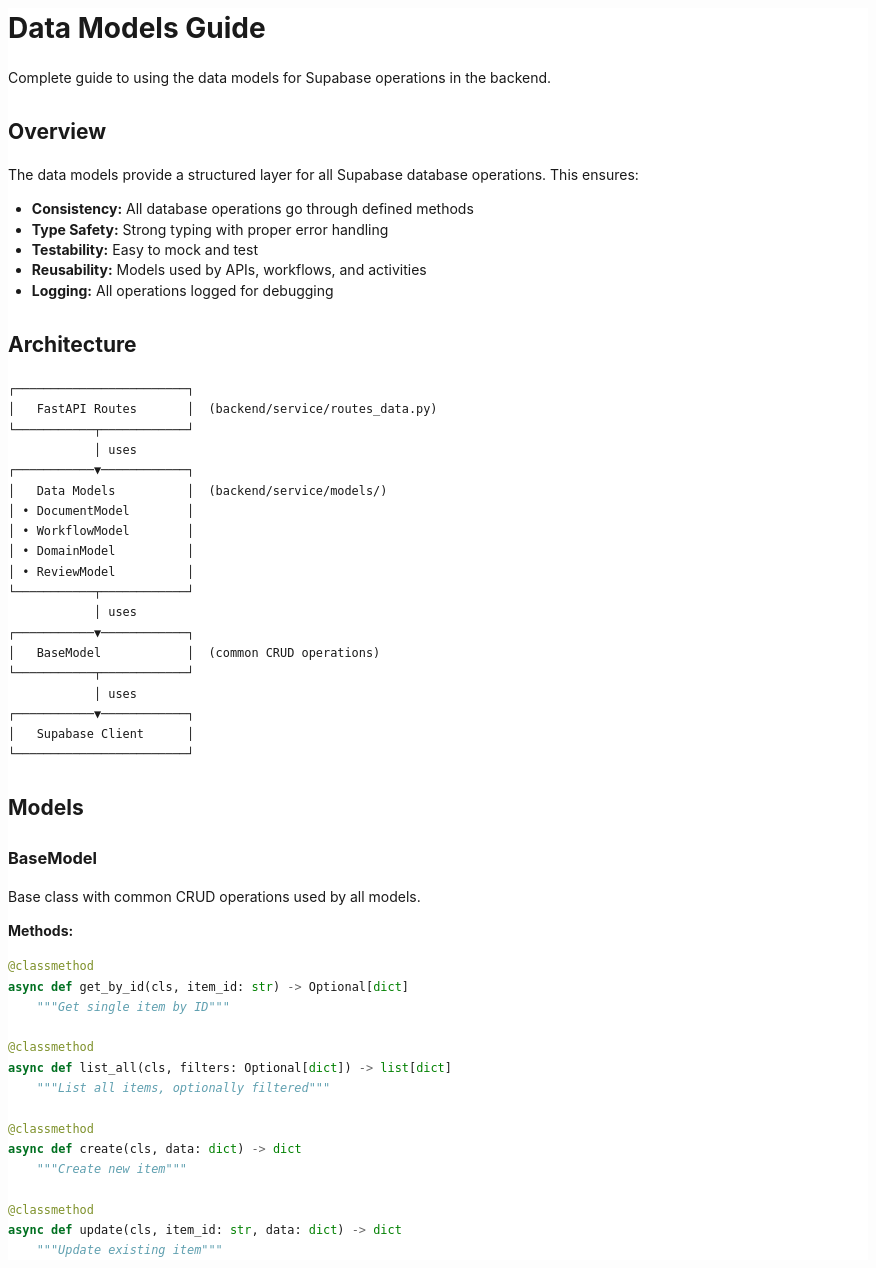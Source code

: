 # Data Models Guide

Complete guide to using the data models for Supabase operations in the backend.

## Overview

The data models provide a structured layer for all Supabase database operations. This ensures:

- **Consistency:** All database operations go through defined methods
- **Type Safety:** Strong typing with proper error handling
- **Testability:** Easy to mock and test
- **Reusability:** Models used by APIs, workflows, and activities
- **Logging:** All operations logged for debugging

## Architecture

```
┌────────────────────────┐
│   FastAPI Routes       │  (backend/service/routes_data.py)
└───────────┬────────────┘
            │ uses
┌───────────▼────────────┐
│   Data Models          │  (backend/service/models/)
│ • DocumentModel        │
│ • WorkflowModel        │
│ • DomainModel          │
│ • ReviewModel          │
└───────────┬────────────┘
            │ uses
┌───────────▼────────────┐
│   BaseModel            │  (common CRUD operations)
└───────────┬────────────┘
            │ uses
┌───────────▼────────────┐
│   Supabase Client      │
└────────────────────────┘
```

## Models

### BaseModel

Base class with common CRUD operations used by all models.

**Methods:**

```python
@classmethod
async def get_by_id(cls, item_id: str) -> Optional[dict]
    """Get single item by ID"""

@classmethod
async def list_all(cls, filters: Optional[dict]) -> list[dict]
    """List all items, optionally filtered"""

@classmethod
async def create(cls, data: dict) -> dict
    """Create new item"""

@classmethod
async def update(cls, item_id: str, data: dict) -> dict
    """Update existing item"""

```